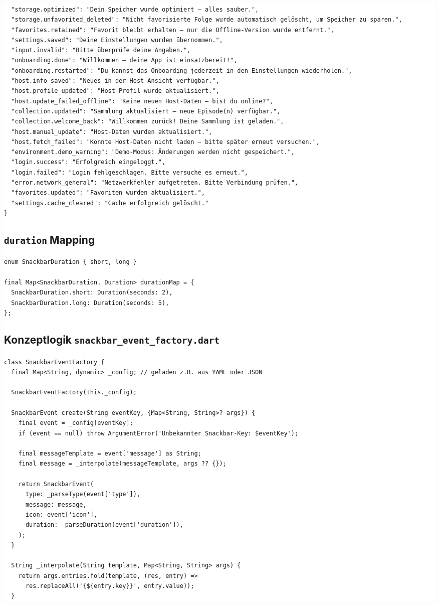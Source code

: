 ```
  "storage.optimized": "Dein Speicher wurde optimiert – alles sauber.",
  "storage.unfavorited_deleted": "Nicht favorisierte Folge wurde automatisch gelöscht, um Speicher zu sparen.",
  "favorites.retained": "Favorit bleibt erhalten – nur die Offline-Version wurde entfernt.",
  "settings.saved": "Deine Einstellungen wurden übernommen.",
  "input.invalid": "Bitte überprüfe deine Angaben.",
  "onboarding.done": "Willkommen – deine App ist einsatzbereit!",
  "onboarding.restarted": "Du kannst das Onboarding jederzeit in den Einstellungen wiederholen.",
  "host.info_saved": "Neues in der Host-Ansicht verfügbar.",
  "host.profile_updated": "Host-Profil wurde aktualisiert.",
  "host.update_failed_offline": "Keine neuen Host-Daten – bist du online?",
  "collection.updated": "Sammlung aktualisiert – neue Episode(n) verfügbar.",
  "collection.welcome_back": "Willkommen zurück! Deine Sammlung ist geladen.",
  "host.manual_update": "Host-Daten wurden aktualisiert.",
  "host.fetch_failed": "Konnte Host-Daten nicht laden – bitte später erneut versuchen.",
  "environment.demo_warning": "Demo-Modus: Änderungen werden nicht gespeichert.",
  "login.success": "Erfolgreich eingeloggt.",
  "login.failed": "Login fehlgeschlagen. Bitte versuche es erneut.",
  "error.network_general": "Netzwerkfehler aufgetreten. Bitte Verbindung prüfen.",
  "favorites.updated": "Favoriten wurden aktualisiert.",
  "settings.cache_cleared": "Cache erfolgreich gelöscht."
}

```

## `duration` Mapping
```
enum SnackbarDuration { short, long }

final Map<SnackbarDuration, Duration> durationMap = {
  SnackbarDuration.short: Duration(seconds: 2),
  SnackbarDuration.long: Duration(seconds: 5),
};
```

## Konzeptlogik `snackbar_event_factory.dart`
```
class SnackbarEventFactory {
  final Map<String, dynamic> _config; // geladen z.B. aus YAML oder JSON

  SnackbarEventFactory(this._config);

  SnackbarEvent create(String eventKey, {Map<String, String>? args}) {
    final event = _config[eventKey];
    if (event == null) throw ArgumentError('Unbekannter Snackbar-Key: $eventKey');

    final messageTemplate = event['message'] as String;
    final message = _interpolate(messageTemplate, args ?? {});
    
    return SnackbarEvent(
      type: _parseType(event['type']),
      message: message,
      icon: event['icon'],
      duration: _parseDuration(event['duration']),
    );
  }

  String _interpolate(String template, Map<String, String> args) {
    return args.entries.fold(template, (res, entry) =>
      res.replaceAll('{${entry.key}}', entry.value));
  }

```